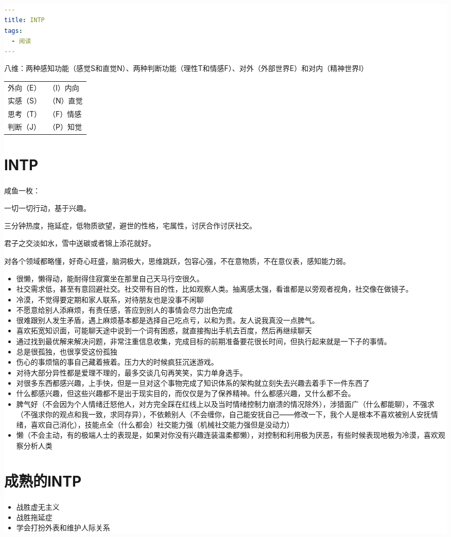 ```yaml
---
title: INTP
tags:
  - 阅读
---
```


八维：两种感知功能（感觉S和直觉N）、两种判断功能（理性T和情感F）、对外（外部世界E）和对内（精神世界I）

|           |           |
| :-------- | --------- |
| 外向（E） | （I）内向 |
| 实感（S） | （N）直觉 |
| 思考（T） | （F）情感 |
| 判断（J） | （P）知觉 |

# INTP

咸鱼一枚：

一切一切行动，基于兴趣。

三分钟热度，拖延症，低物质欲望，避世的性格，宅属性，讨厌合作讨厌社交。

君子之交淡如水，雪中送碳或者锦上添花就好。

对各个领域都略懂，好奇心旺盛，脑洞极大，思维跳跃，包容心强，不在意物质，不在意仪表，感知能力弱。

- 很懒，懒得动，能耐得住寂寞坐在那里自己天马行空很久。
- 社交需求低，甚至有意回避社交。社交带有目的性，比如观察人类。抽离感太强，看谁都是以旁观者视角，社交像在做镜子。
- 冷漠，不觉得要定期和家人联系，对待朋友也是没事不闲聊
- 不愿意给别人添麻烦，有责任感，答应到别人的事情会尽力出色完成
- 很难跟别人发生矛盾，遇上麻烦基本都是选择自己吃点亏，以和为贵。友人说我真没一点脾气。
- 喜欢拓宽知识面，可能聊天途中说到一个词有困惑，就直接掏出手机去百度，然后再继续聊天
- 通过找到最优解来解决问题，非常注重信息收集，完成目标的前期准备要花很长时间，但执行起来就是一下子的事情。
- 总是很孤独，也很享受这份孤独
- 伤心的事烦恼的事自己藏着掖着。压力大的时候疯狂沉迷游戏。
- 对待大部分异性都是爱理不理的，最多交谈几句再笑笑，实力单身选手。
- 对很多东西都感兴趣，上手快，但是一旦对这个事物完成了知识体系的架构就立刻失去兴趣去着手下一件东西了
- 什么都感兴趣，但这些兴趣都不是出于现实目的，而仅仅是为了保养精神。什么都感兴趣，又什么都不会。
- 脾气好（不会因为个人情绪迁怒他人，对方完全踩在红线上以及当时情绪控制力崩溃的情况除外），涉猎面广（什么都能聊），不强求（不强求你的观点和我一致，求同存异），不依赖别人（不会缠你，自己能安抚自己——修改一下，我个人是根本不喜欢被别人安抚情绪，喜欢自己消化），技能点全（什么都会）社交能力强（机械社交能力强但是没动力）
- 懒（不会主动，有的极端人士的表现是，如果对你没有兴趣连装温柔都懒），对控制和利用极为厌恶，有些时候表现地极为冷漠，喜欢观察分析人类

# 成熟的INTP

- 战胜虚无主义
- 战胜拖延症
- 学会打扮外表和维护人际关系
